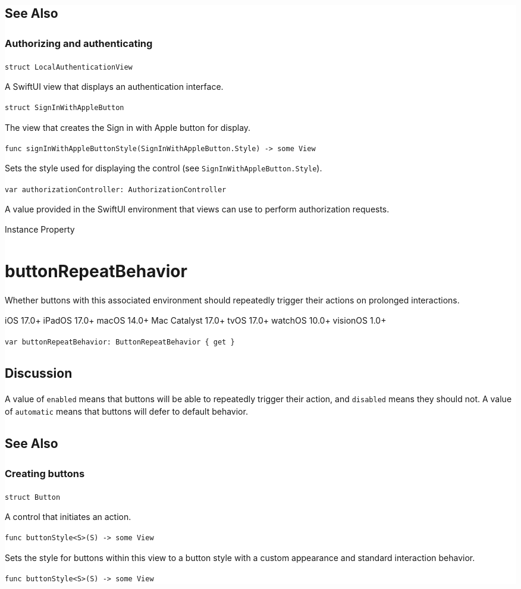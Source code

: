 ## See Also

### Authorizing and authenticating

`struct LocalAuthenticationView`

A SwiftUI view that displays an authentication interface.

`struct SignInWithAppleButton`

The view that creates the Sign in with Apple button for display.

`func signInWithAppleButtonStyle(SignInWithAppleButton.Style) -> some View`

Sets the style used for displaying the control (see
`SignInWithAppleButton.Style`).

`var authorizationController: AuthorizationController`

A value provided in the SwiftUI environment that views can use to perform
authorization requests.

Instance Property

# buttonRepeatBehavior

Whether buttons with this associated environment should repeatedly trigger
their actions on prolonged interactions.

iOS 17.0+  iPadOS 17.0+  macOS 14.0+  Mac Catalyst 17.0+  tvOS 17.0+  watchOS
10.0+  visionOS 1.0+

    
    
    var buttonRepeatBehavior: ButtonRepeatBehavior { get }

## Discussion

A value of `enabled` means that buttons will be able to repeatedly trigger
their action, and `disabled` means they should not. A value of `automatic`
means that buttons will defer to default behavior.

## See Also

### Creating buttons

`struct Button`

A control that initiates an action.

`func buttonStyle<S>(S) -> some View`

Sets the style for buttons within this view to a button style with a custom
appearance and standard interaction behavior.

`func buttonStyle<S>(S) -> some View`
